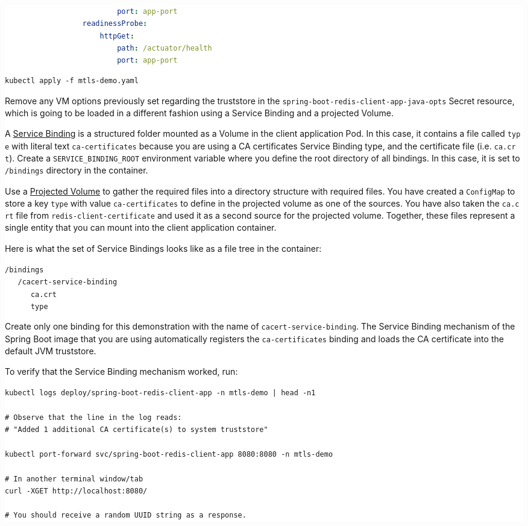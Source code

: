 ```yaml
                          port: app-port
                  readinessProbe:
                      httpGet:
                          path: /actuator/health
                          port: app-port
```

```shell
kubectl apply -f mtls-demo.yaml
```

Remove any VM options previously set regarding the truststore in
the `spring-boot-redis-client-app-java-opts` Secret resource, which is going to be loaded in a different fashion using a
Service Binding and a projected Volume.

A [Service Binding](https://paketo.io/docs/howto/configuration/#what-is-a-binding) is a structured folder mounted as a
Volume in the client application Pod. In this case, it contains a file called `type` with literal text `ca-certificates`
because you are using a CA certificates Service Binding type, and the certificate file (i.e. `ca.crt`). Create
a `SERVICE_BINDING_ROOT` environment variable where you define the root directory of all bindings. In this case, it is set
to `/bindings` directory in the container.

Use a [Projected Volume](https://kubernetes.io/docs/concepts/storage/projected-volumes/) to gather the required files
into a directory structure with required files. You have created a `ConfigMap` to store a key `type` with
value `ca-certificates` to define in the projected volume as one of the sources. You have also taken the `ca.crt`
file from `redis-client-certificate` and used it as a second source for the projected volume. Together, these files
represent a single entity that you can mount into the client application container.

Here is what the set of Service Bindings looks like as a file tree in the container:

```text
/bindings
   /cacert-service-binding
      ca.crt
      type
```

Create only one binding for this demonstration with the name of `cacert-service-binding`. The Service Binding
mechanism of the Spring Boot image that you are using automatically registers the `ca-certificates` binding and loads
the CA certificate into the default JVM truststore.

To verify that the Service Binding mechanism worked, run:

```shell
kubectl logs deploy/spring-boot-redis-client-app -n mtls-demo | head -n1

# Observe that the line in the log reads:
# "Added 1 additional CA certificate(s) to system truststore"

kubectl port-forward svc/spring-boot-redis-client-app 8080:8080 -n mtls-demo

# In another terminal window/tab
curl -XGET http://localhost:8080/

# You should receive a random UUID string as a response.
```

